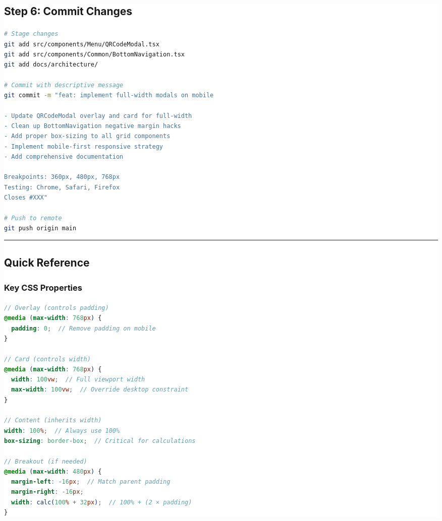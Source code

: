 
## Step 6: Commit Changes

```bash
# Stage changes
git add src/components/Menu/QRCodeModal.tsx
git add src/components/Common/BottomNavigation.tsx
git add docs/architecture/

# Commit with descriptive message
git commit -m "feat: implement full-width modals on mobile

- Update QRCodeModal overlay and card for full-width
- Clean up BottomNavigation negative margin hacks
- Add proper box-sizing to all grid components
- Implement mobile-first responsive strategy
- Add comprehensive documentation

Breakpoints: 360px, 480px, 768px
Testing: Chrome, Safari, Firefox
Closes #XXX"

# Push to remote
git push origin main
```

---

## Quick Reference

### Key CSS Properties

```scss
// Overlay (controls padding)
@media (max-width: 768px) {
  padding: 0;  // Remove padding on mobile
}

// Card (controls width)
@media (max-width: 768px) {
  width: 100vw;  // Full viewport width
  max-width: 100vw;  // Override desktop constraint
}

// Content (inherits width)
width: 100%;  // Always use 100%
box-sizing: border-box;  // Critical for calculations

// Breakout (if needed)
@media (max-width: 480px) {
  margin-left: -16px;  // Match parent padding
  margin-right: -16px;
  width: calc(100% + 32px);  // 100% + (2 × padding)
}
```

